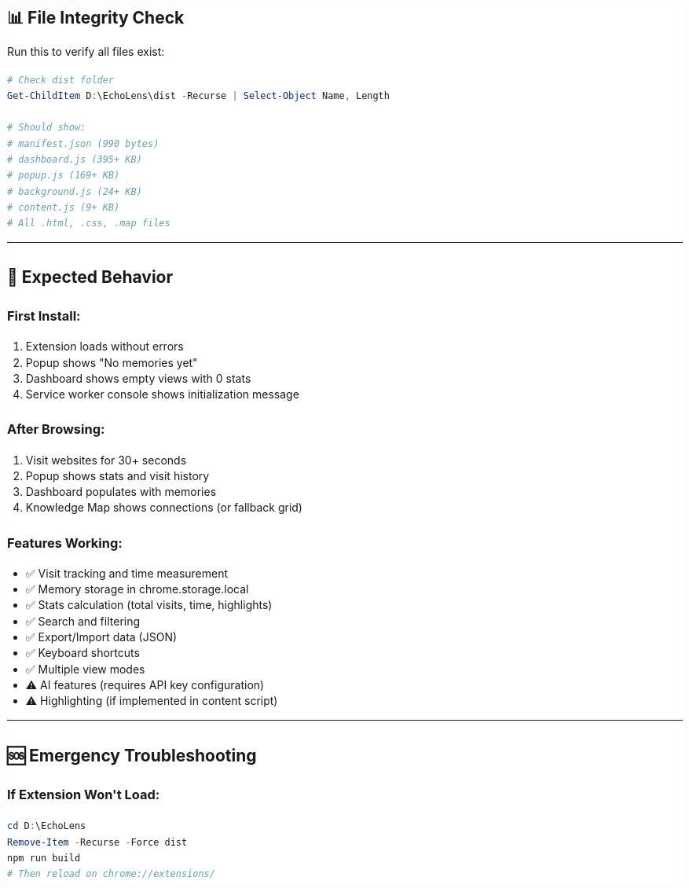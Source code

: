
## 📊 File Integrity Check

Run this to verify all files exist:

```powershell
# Check dist folder
Get-ChildItem D:\EchoLens\dist -Recurse | Select-Object Name, Length

# Should show:
# manifest.json (990 bytes)
# dashboard.js (395+ KB)
# popup.js (169+ KB)
# background.js (24+ KB)
# content.js (9+ KB)
# All .html, .css, .map files
```

---

## 🎯 Expected Behavior

### First Install:
1. Extension loads without errors
2. Popup shows "No memories yet"
3. Dashboard shows empty views with 0 stats
4. Service worker console shows initialization message

### After Browsing:
1. Visit websites for 30+ seconds
2. Popup shows stats and visit history
3. Dashboard populates with memories
4. Knowledge Map shows connections (or fallback grid)

### Features Working:
- ✅ Visit tracking and time measurement
- ✅ Memory storage in chrome.storage.local
- ✅ Stats calculation (total visits, time, highlights)
- ✅ Search and filtering
- ✅ Export/Import data (JSON)
- ✅ Keyboard shortcuts
- ✅ Multiple view modes
- ⚠️ AI features (requires API key configuration)
- ⚠️ Highlighting (if implemented in content script)

---

## 🆘 Emergency Troubleshooting

### If Extension Won't Load:
```powershell
cd D:\EchoLens
Remove-Item -Recurse -Force dist
npm run build
# Then reload on chrome://extensions/
```
